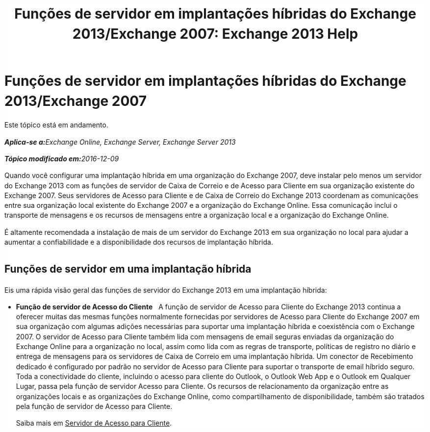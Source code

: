 ﻿---
title: 'Funções de servidor em implantações híbridas do Exchange 2013/Exchange 2007: Exchange 2013 Help'
TOCTitle: Funções de servidor em implantações híbridas do Exchange 2013/Exchange 2007
ms:assetid: d7104efe-6d2a-4260-bc4e-f05da477e30b
ms:mtpsurl: https://technet.microsoft.com/pt-br/library/Dn151302(v=EXCHG.150)
ms:contentKeyID: 54652005
ms.date: 01/10/2018
mtps_version: v=EXCHG.150
ms.translationtype: HT
---

# Funções de servidor em implantações híbridas do Exchange 2013/Exchange 2007

Este tópico está em andamento.  

_<strong>Aplica-se a:</strong>Exchange Online, Exchange Server, Exchange Server 2013_

_<strong>Tópico modificado em:</strong>2016-12-09_

Quando você configurar uma implantação híbrida em uma organização do Exchange 2007, deve instalar pelo menos um servidor do Exchange 2013 com as funções de servidor de Caixa de Correio e de Acesso para Cliente em sua organização existente do Exchange 2007. Seus servidores de Acesso para Cliente e de Caixa de Correio do Exchange 2013 coordenam as comunicações entre sua organização local existente do Exchange 2007 e a organização do Exchange Online. Essa comunicação inclui o transporte de mensagens e os recursos de mensagens entre a organização local e a organização do Exchange Online.

É altamente recomendada a instalação de mais de um servidor do Exchange 2013 em sua organização no local para ajudar a aumentar a confiabilidade e a disponibilidade dos recursos de implantação híbrida.

## Funções de servidor em uma implantação híbrida

Eis uma rápida visão geral das funções de servidor do Exchange 2013 em uma implantação híbrida:

  - **Função de servidor de Acesso do Cliente**   A função de servidor de Acesso para Cliente do Exchange 2013 continua a oferecer muitas das mesmas funções normalmente fornecidas por servidores de Acesso para Cliente do Exchange 2007 em sua organização com algumas adições necessárias para suportar uma implantação híbrida e coexistência com o Exchange 2007. O servidor de Acesso para Cliente também lida com mensagens de email seguras enviadas da organização do Exchange Online para a organização no local, assim como lida com as regras de transporte, políticas de registro no diário e entrega de mensagens para os servidores de Caixa de Correio em uma implantação híbrida. Um conector de Recebimento dedicado é configurado por padrão no servidor de Acesso para Cliente para suportar o transporte de email híbrido seguro. Toda a conectividade do cliente, incluindo o acesso para cliente do Outlook, o Outlook Web App e o Outlook em Qualquer Lugar, passa pela função de servidor Acesso para Cliente. Os recursos de relacionamento da organização entre as organizações locais e as organizações do Exchange Online, como compartilhamento de disponibilidade, também são tratados pela função de servidor de Acesso para Cliente.
    
    Saiba mais em [Servidor de Acesso para Cliente](https://technet.microsoft.com/pt-br/library/dd298114\(v=exchg.150\)).
